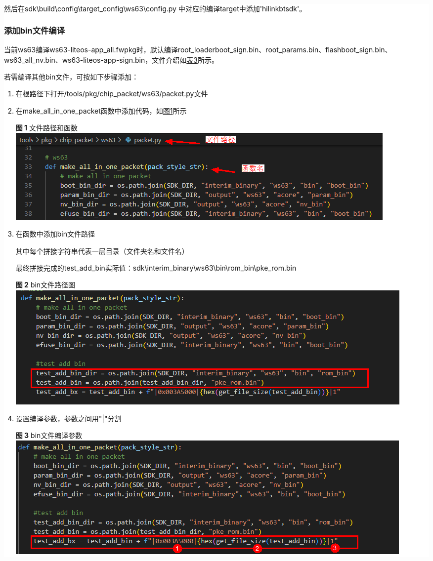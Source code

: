 然后在sdk\\build\\config\\target\_config\\ws63\\config.py 中对应的编译target中添加'hilinkbtsdk'。

### 添加bin文件编译<a name="ZH-CN_TOPIC_0000001872047653"></a>

当前ws63编译ws63-liteos-app\_all.fwpkg时，默认编译root\_loaderboot\_sign.bin、root\_params.bin、flashboot\_sign.bin、ws63\_all\_nv.bin、ws63-liteos-app-sign.bin，文件介绍如[表3](编译方法.md#table5535429403)所示。

若需编译其他bin文件，可按如下步骤添加：

1.  在根路径下打开/tools/pkg/chip\_packet/ws63/packet.py文件
2.  在make\_all\_in\_one\_packet函数中添加代码，如[图1](#fig951946172817)所示

    **图 1**  文件路径和函数<a name="fig951946172817"></a>  
    ![](figures/文件路径和函数.png "文件路径和函数")

3.  在函数中添加bin文件路径

    其中每个拼接字符串代表一层目录（文件夹名和文件名）

    最终拼接完成的test\_add\_bin实际值：sdk\\interim\_binary\\ws63\\bin\\rom\_bin\\pke\_rom.bin

    **图 2**  bin文件路径图<a name="fig1516335210303"></a>  
    ![](figures/bin文件路径图.png "bin文件路径图")

4.  设置编译参数，参数之间用"|"分割

    **图 3**  bin文件编译参数<a name="fig1499631915318"></a>  
    ![](figures/bin文件编译参数.png "bin文件编译参数")
